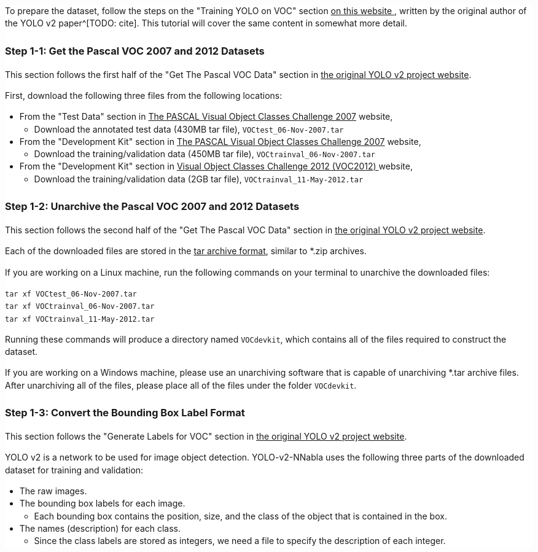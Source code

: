 To prepare the dataset, follow the steps on the "Training YOLO on VOC" section [on this website ](https://pjreddie.com/darknet/yolov2/), written by the original author of the YOLO v2 paper^[TODO: cite]. This tutorial will cover the same content in somewhat more detail.

### Step 1-1: Get the Pascal VOC 2007 and 2012 Datasets
This section follows the first half of the "Get The Pascal VOC Data" section in [the original YOLO v2 project website](https://pjreddie.com/darknet/yolov2/).

First, download the following three files from the following locations:

- From the "Test Data" section in [The PASCAL Visual Object Classes Challenge 2007](http://host.robots.ox.ac.uk/pascal/VOC/voc2007/index.html#testdata) website,
  - Download the annotated test data (430MB tar file), `VOCtest_06-Nov-2007.tar`
- From the "Development Kit" section in [The PASCAL Visual Object Classes Challenge 2007](http://host.robots.ox.ac.uk/pascal/VOC/voc2007/index.html#devkit) website,
  - Download the training/validation data (450MB tar file), `VOCtrainval_06-Nov-2007.tar`
- From the "Development Kit" section in [Visual Object Classes Challenge 2012 (VOC2012)
](http://host.robots.ox.ac.uk/pascal/VOC/voc2012/index.html#devkit) website,
  - Download the training/validation data (2GB tar file), `VOCtrainval_11-May-2012.tar`


### Step 1-2: Unarchive the Pascal VOC 2007 and 2012 Datasets
This section follows the second half of the "Get The Pascal VOC Data" section in [the original YOLO v2 project website](https://pjreddie.com/darknet/yolov2/).

Each of the downloaded files are stored in the [tar archive format](https://en.wikipedia.org/wiki/Tar_(computing)), similar to \*.zip archives.

If you are working on a Linux machine, run the following commands on your terminal to unarchive the downloaded files:
```
tar xf VOCtest_06-Nov-2007.tar
tar xf VOCtrainval_06-Nov-2007.tar
tar xf VOCtrainval_11-May-2012.tar
```
Running these commands will produce a directory named `VOCdevkit`, which contains all of the files required to construct the dataset.

If you are working on a Windows machine, please use an unarchiving software that is capable of unarchiving \*.tar archive files. After unarchiving all of the files, please place all of the files under the folder `VOCdevkit`.


### Step 1-3: Convert the Bounding Box Label Format
This section follows the "Generate Labels for VOC" section in [the original YOLO v2 project website](https://pjreddie.com/darknet/yolov2/).

YOLO v2 is a network to be used for image object detection. YOLO-v2-NNabla uses the following three parts of the downloaded dataset for training and validation:

- The raw images.
- The bounding box labels for each image.
  - Each bounding box contains the position, size, and the class of the object that is contained in the box.
- The names (description) for each class.
  - Since the class labels are stored as integers, we need a file to specify the description of each integer.
